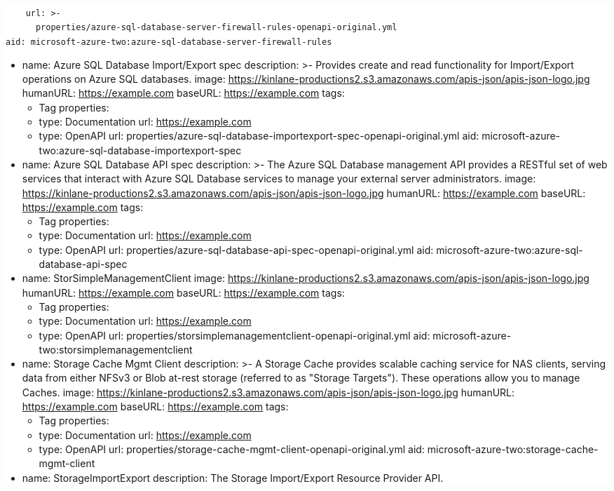         url: >-
          properties/azure-sql-database-server-firewall-rules-openapi-original.yml
    aid: microsoft-azure-two:azure-sql-database-server-firewall-rules
  - name: Azure SQL Database Import/Export spec
    description: >-
      Provides create and read functionality for Import/Export operations on
      Azure SQL databases.
    image: https://kinlane-productions2.s3.amazonaws.com/apis-json/apis-json-logo.jpg
    humanURL: https://example.com
    baseURL: https://example.com
    tags:
      - Tag
    properties:
      - type: Documentation
        url: https://example.com
      - type: OpenAPI
        url: properties/azure-sql-database-importexport-spec-openapi-original.yml
    aid: microsoft-azure-two:azure-sql-database-importexport-spec
  - name: Azure SQL Database API spec
    description: >-
      The Azure SQL Database management API provides a RESTful set of web
      services that interact with Azure SQL Database services to manage your
      external server administrators.
    image: https://kinlane-productions2.s3.amazonaws.com/apis-json/apis-json-logo.jpg
    humanURL: https://example.com
    baseURL: https://example.com
    tags:
      - Tag
    properties:
      - type: Documentation
        url: https://example.com
      - type: OpenAPI
        url: properties/azure-sql-database-api-spec-openapi-original.yml
    aid: microsoft-azure-two:azure-sql-database-api-spec
  - name: StorSimpleManagementClient
    image: https://kinlane-productions2.s3.amazonaws.com/apis-json/apis-json-logo.jpg
    humanURL: https://example.com
    baseURL: https://example.com
    tags:
      - Tag
    properties:
      - type: Documentation
        url: https://example.com
      - type: OpenAPI
        url: properties/storsimplemanagementclient-openapi-original.yml
    aid: microsoft-azure-two:storsimplemanagementclient
  - name: Storage Cache Mgmt Client
    description: >-
      A Storage Cache provides scalable caching service for NAS clients, serving
      data from either NFSv3 or Blob at-rest storage (referred to as "Storage
      Targets"). These operations allow you to manage Caches.
    image: https://kinlane-productions2.s3.amazonaws.com/apis-json/apis-json-logo.jpg
    humanURL: https://example.com
    baseURL: https://example.com
    tags:
      - Tag
    properties:
      - type: Documentation
        url: https://example.com
      - type: OpenAPI
        url: properties/storage-cache-mgmt-client-openapi-original.yml
    aid: microsoft-azure-two:storage-cache-mgmt-client
  - name: StorageImportExport
    description: The Storage Import/Export Resource Provider API.